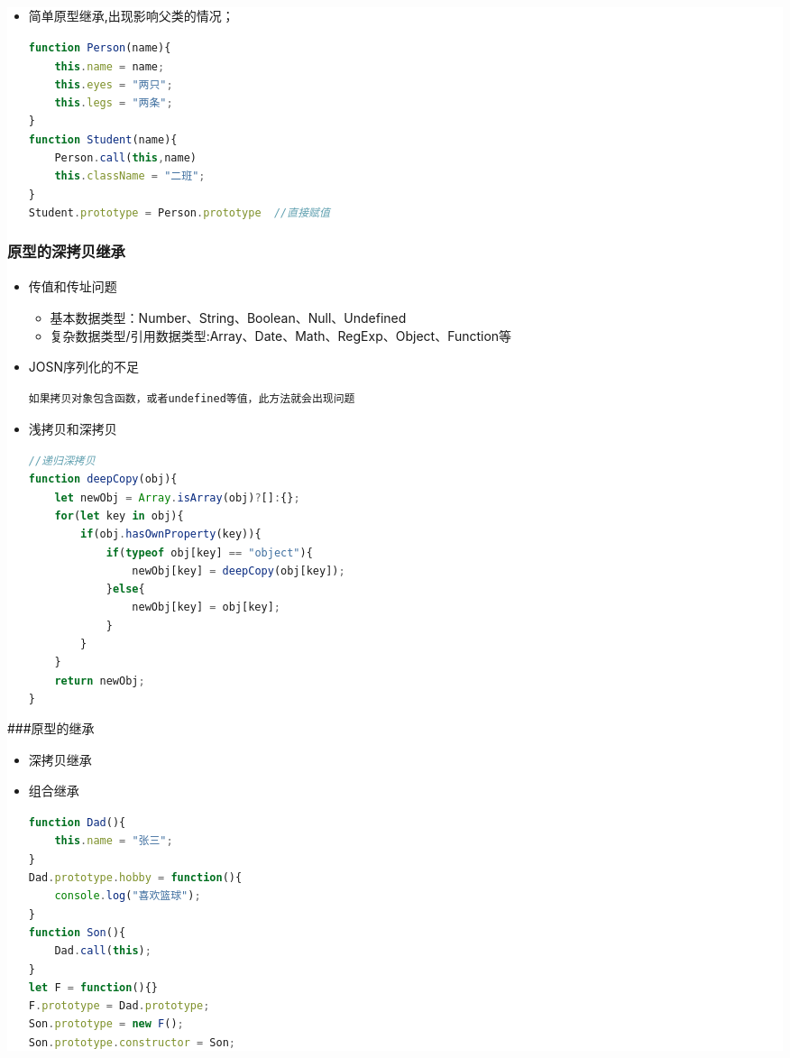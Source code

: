 

- 简单原型继承,出现影响父类的情况；

  ```js
  function Person(name){
      this.name = name;
      this.eyes = "两只";
      this.legs = "两条";
  }
  function Student(name){
      Person.call(this,name)
      this.className = "二班";
  }
  Student.prototype = Person.prototype  //直接赋值
  ```

### 原型的深拷贝继承

- 传值和传址问题

  - 基本数据类型：Number、String、Boolean、Null、Undefined
  - 复杂数据类型/引用数据类型:Array、Date、Math、RegExp、Object、Function等

- JOSN序列化的不足

  ```
  如果拷贝对象包含函数，或者undefined等值，此方法就会出现问题
  ```

- 浅拷贝和深拷贝

  ```js
  //递归深拷贝
  function deepCopy(obj){
      let newObj = Array.isArray(obj)?[]:{};
      for(let key in obj){
          if(obj.hasOwnProperty(key)){
              if(typeof obj[key] == "object"){
                  newObj[key] = deepCopy(obj[key]);
              }else{
                  newObj[key] = obj[key];
              }
          }
      }
      return newObj;
  }
  ```

  

###原型的继承

- 深拷贝继承

- 组合继承

  ```js
  function Dad(){
      this.name = "张三";
  }
  Dad.prototype.hobby = function(){
      console.log("喜欢篮球");
  }
  function Son(){
      Dad.call(this);
  }
  let F = function(){}
  F.prototype = Dad.prototype;
  Son.prototype = new F();
  Son.prototype.constructor = Son;
  ```